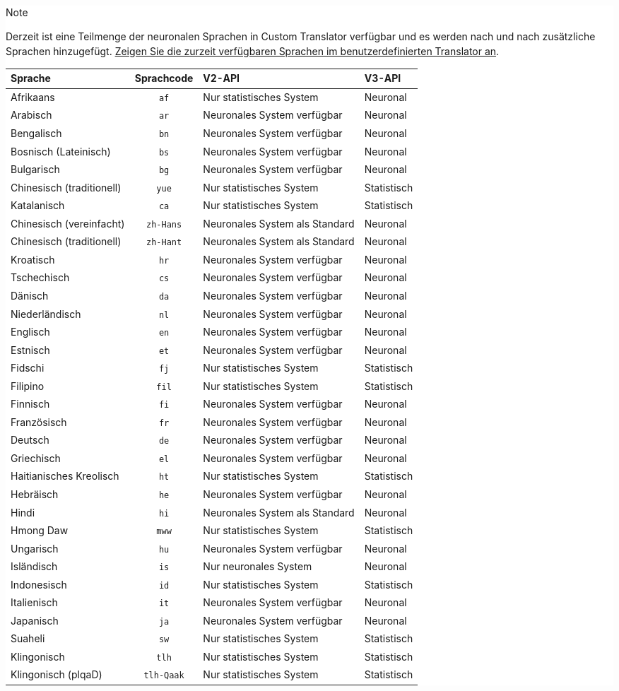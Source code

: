 > [!NOTE]
> Derzeit ist eine Teilmenge der neuronalen Sprachen in Custom Translator verfügbar und es werden nach und nach zusätzliche Sprachen hinzugefügt. [Zeigen Sie die zurzeit verfügbaren Sprachen im benutzerdefinierten Translator an](#customization).

|Sprache|  Sprachcode|  V2-API| V3-API|
|:-----|:-----:|:-----|:-----|
|Afrikaans| `af`    |Nur statistisches System|  Neuronal|
|Arabisch|    `ar`    |Neuronales System verfügbar|  Neuronal|
|Bengalisch|    `bn`    |Neuronales System verfügbar|  Neuronal|
|Bosnisch (Lateinisch)|   `bs`    |Neuronales System verfügbar|  Neuronal|
|Bulgarisch| `bg`    |Neuronales System verfügbar|  Neuronal|
|Chinesisch (traditionell)|   `yue`   |Nur statistisches System|  Statistisch|
|Katalanisch|   `ca`    |Nur statistisches System|  Statistisch|
|Chinesisch (vereinfacht)|    `zh-Hans`   |Neuronales System als Standard |Neuronal|
|Chinesisch (traditionell)|   `zh-Hant`   |Neuronales System als Standard |Neuronal|
|Kroatisch|  `hr`    |Neuronales System verfügbar|  Neuronal|
|Tschechisch| `cs`    |Neuronales System verfügbar|  Neuronal|
|Dänisch|    `da`    |Neuronales System verfügbar   |Neuronal|
|Niederländisch| `nl`    |Neuronales System verfügbar|  Neuronal|
|Englisch|   `en`    |Neuronales System verfügbar|  Neuronal|
|Estnisch|  `et`    |Neuronales System verfügbar|  Neuronal|
|Fidschi|    `fj`    |Nur statistisches System|  Statistisch|
|Filipino|  `fil`   |Nur statistisches System|  Statistisch|
|Finnisch|   `fi`    |Neuronales System verfügbar|  Neuronal|
|Französisch|    `fr`    |Neuronales System verfügbar|  Neuronal|
|Deutsch|    `de`    |Neuronales System verfügbar|  Neuronal|
|Griechisch| `el`    |Neuronales System verfügbar|  Neuronal|
|Haitianisches Kreolisch|    `ht`    |Nur statistisches System   |Statistisch|
|Hebräisch |`he`   |Neuronales System verfügbar   |Neuronal|
|Hindi| `hi`    |Neuronales System als Standard|    Neuronal|
|Hmong Daw| `mww`   |Nur statistisches System|  Statistisch|
|Ungarisch| `hu`    |Neuronales System verfügbar|  Neuronal|
|Isländisch| `is`    |Nur neuronales System|   Neuronal|
|Indonesisch|    `id`    |Nur statistisches System|  Statistisch|
|Italienisch|   `it`    |Neuronales System verfügbar|  Neuronal|
|Japanisch|  `ja`    |Neuronales System verfügbar|  Neuronal|
|Suaheli| `sw`    |Nur statistisches System|  Statistisch|
|Klingonisch|   `tlh`   |Nur statistisches System|  Statistisch|
|Klingonisch (plqaD)|   `tlh-Qaak`  |Nur statistisches System|  Statistisch|